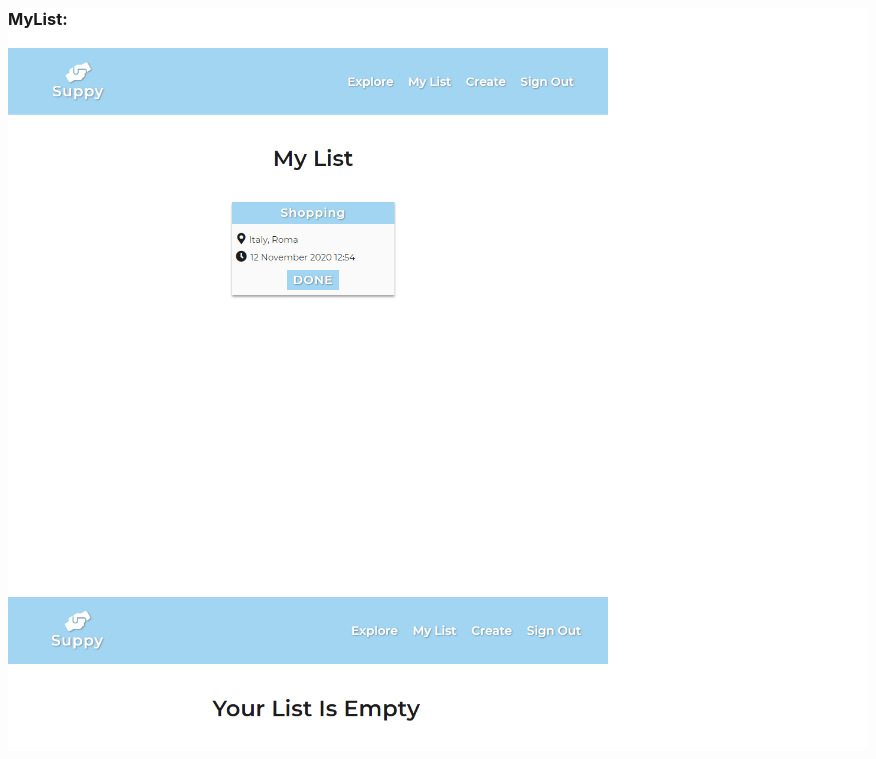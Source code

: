 
### MyList:
<img src="designs/my-list.png" width="600" >
<img src="designs/my-list-empty.png" width="600">
